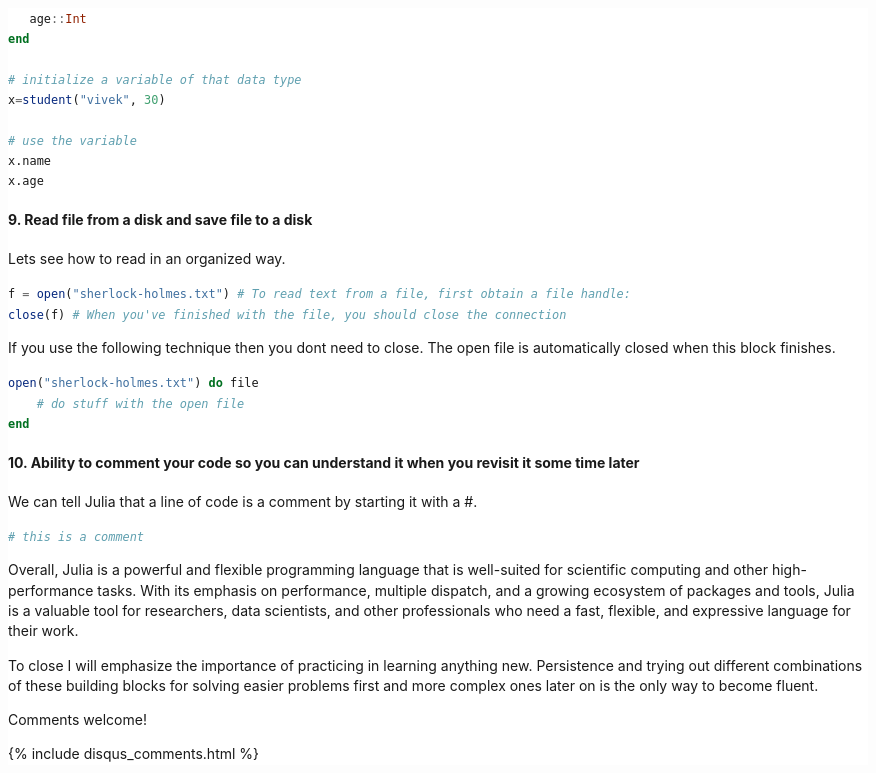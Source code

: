 ```julia
   age::Int
end

# initialize a variable of that data type
x=student("vivek", 30)

# use the variable
x.name
x.age
```

#### 9. Read file from a disk and save file to a disk
Lets see how to read in an organized way. 
```julia
f = open("sherlock-holmes.txt") # To read text from a file, first obtain a file handle: 
close(f) # When you've finished with the file, you should close the connection
```

If you use the following technique then you dont need to close. The open file is automatically closed when this block finishes.
```julia
open("sherlock-holmes.txt") do file
    # do stuff with the open file
end
```

#### 10. Ability to comment your code so you can understand it when you revisit it some time later
We can tell Julia that a line of code is a comment by starting it with a #. 
```julia
# this is a comment
```

Overall, Julia is a powerful and flexible programming language that is well-suited for scientific computing and other high-performance tasks. With its emphasis on performance, multiple dispatch, and a growing ecosystem of packages and tools, Julia is a valuable tool for researchers, data scientists, and other professionals who need a fast, flexible, and expressive language for their work.

To close I will emphasize the importance of practicing in learning anything new. Persistence and trying out different combinations of these building blocks for solving easier problems first and more complex ones later on is the only way to become fluent.

Comments welcome!

{% include disqus_comments.html %}
